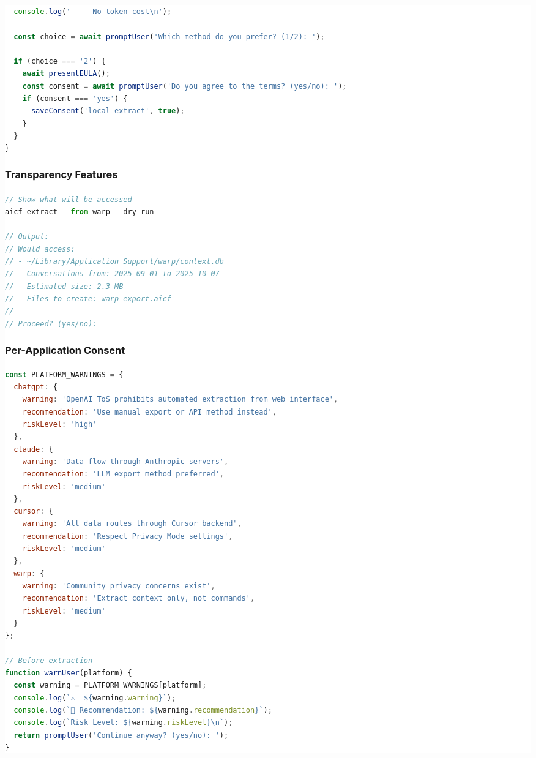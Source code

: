 ```javascript
  console.log('   - No token cost\n');
  
  const choice = await promptUser('Which method do you prefer? (1/2): ');
  
  if (choice === '2') {
    await presentEULA();
    const consent = await promptUser('Do you agree to the terms? (yes/no): ');
    if (consent === 'yes') {
      saveConsent('local-extract', true);
    }
  }
}
```

### Transparency Features

```javascript
// Show what will be accessed
aicf extract --from warp --dry-run

// Output:
// Would access:
// - ~/Library/Application Support/warp/context.db
// - Conversations from: 2025-09-01 to 2025-10-07
// - Estimated size: 2.3 MB
// - Files to create: warp-export.aicf
//
// Proceed? (yes/no):
```

### Per-Application Consent

```javascript
const PLATFORM_WARNINGS = {
  chatgpt: {
    warning: 'OpenAI ToS prohibits automated extraction from web interface',
    recommendation: 'Use manual export or API method instead',
    riskLevel: 'high'
  },
  claude: {
    warning: 'Data flow through Anthropic servers',
    recommendation: 'LLM export method preferred',
    riskLevel: 'medium'
  },
  cursor: {
    warning: 'All data routes through Cursor backend',
    recommendation: 'Respect Privacy Mode settings',
    riskLevel: 'medium'
  },
  warp: {
    warning: 'Community privacy concerns exist',
    recommendation: 'Extract context only, not commands',
    riskLevel: 'medium'
  }
};

// Before extraction
function warnUser(platform) {
  const warning = PLATFORM_WARNINGS[platform];
  console.log(`⚠️  ${warning.warning}`);
  console.log(`📌 Recommendation: ${warning.recommendation}`);
  console.log(`Risk Level: ${warning.riskLevel}\n`);
  return promptUser('Continue anyway? (yes/no): ');
}
```